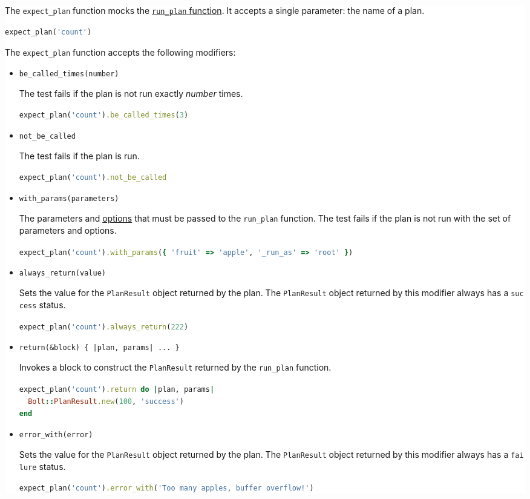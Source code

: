 The `expect_plan` function mocks the [`run_plan` function](plan_functions.md#run-plan).
It accepts a single parameter: the name of a plan.

```ruby
expect_plan('count')
```

The `expect_plan` function accepts the following modifiers:

- `be_called_times(number)`

  The test fails if the plan is not run exactly _number_ times.

  ```ruby
  expect_plan('count').be_called_times(3)
  ```

- `not_be_called`

  The test fails if the plan is run.

  ```ruby
  expect_plan('count').not_be_called
  ```

- `with_params(parameters)`

  The parameters and [options](plan_functions.md#run-plan) that must be passed
  to the `run_plan` function. The test fails if the plan is not run with the set
  of parameters and options.

  ```ruby
  expect_plan('count').with_params({ 'fruit' => 'apple', '_run_as' => 'root' })
  ```

- `always_return(value)`

  Sets the value for the `PlanResult` object returned by the plan. The
  `PlanResult` object returned by this modifier always has a `success` status.

  ```ruby
  expect_plan('count').always_return(222)
  ```

- `return(&block) { |plan, params| ... }`

  Invokes a block to construct the `PlanResult` returned by the `run_plan`
  function.

  ```ruby
  expect_plan('count').return do |plan, params|
    Bolt::PlanResult.new(100, 'success')
  end
  ```

- `error_with(error)`

  Sets the value for the `PlanResult` object returned by the plan. The
  `PlanResult` object returned by this modifier always has a `failure` status.

  ```ruby
  expect_plan('count').error_with('Too many apples, buffer overflow!')
  ```
